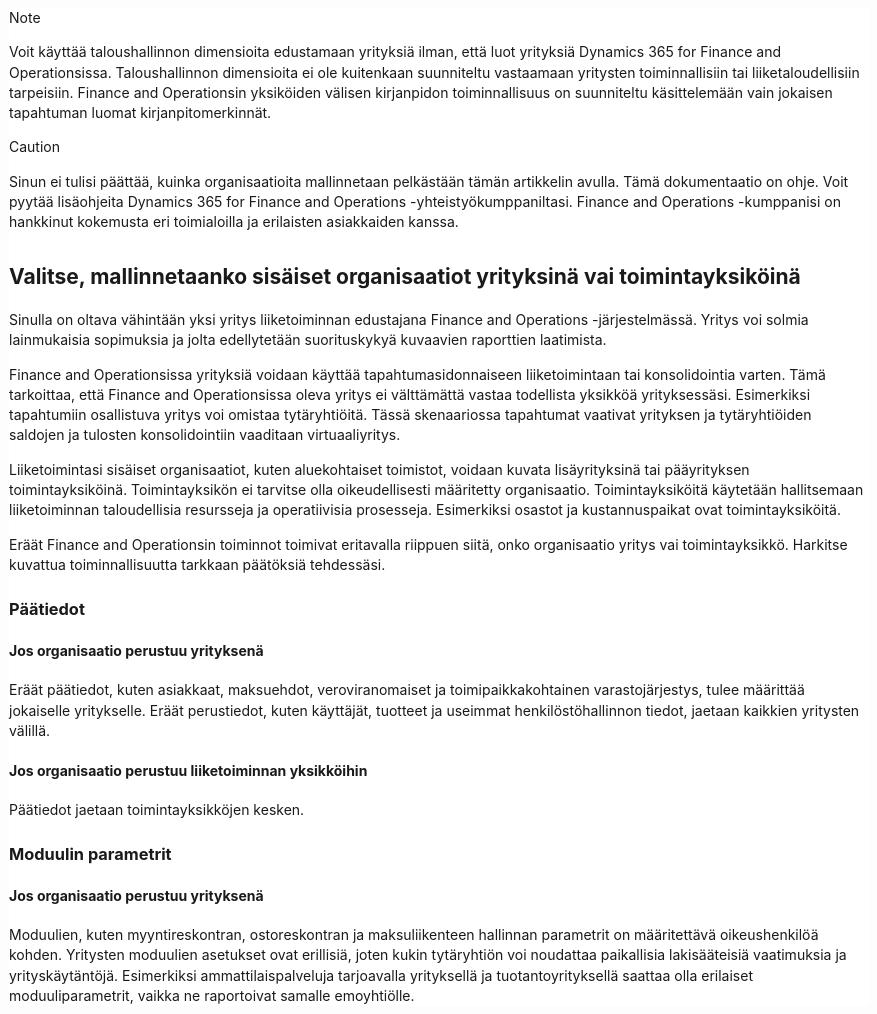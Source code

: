 > [!Note]
> Voit käyttää taloushallinnon dimensioita edustamaan yrityksiä ilman, että luot yrityksiä Dynamics 365 for Finance and Operationsissa. Taloushallinnon dimensioita ei ole kuitenkaan suunniteltu vastaamaan yritysten toiminnallisiin tai liiketaloudellisiin tarpeisiin. Finance and Operationsin yksiköiden välisen kirjanpidon toiminnallisuus on suunniteltu käsittelemään vain jokaisen tapahtuman luomat kirjanpitomerkinnät. 

> [!Caution]
> Sinun ei tulisi päättää, kuinka organisaatioita mallinnetaan pelkästään tämän artikkelin avulla. Tämä dokumentaatio on ohje. Voit pyytää lisäohjeita Dynamics 365 for Finance and Operations -yhteistyökumppaniltasi. Finance and Operations -kumppanisi on hankkinut kokemusta eri toimialoilla ja erilaisten asiakkaiden kanssa.

## <a name="decide-whether-to-model-internal-organizations-as-legal-entities-or-operating-units"></a>Valitse, mallinnetaanko sisäiset organisaatiot yrityksinä vai toimintayksiköinä

Sinulla on oltava vähintään yksi yritys liiketoiminnan edustajana Finance and Operations -järjestelmässä. Yritys voi solmia lainmukaisia sopimuksia ja jolta edellytetään suorituskykyä kuvaavien raporttien laatimista. 

Finance and Operationsissa yrityksiä voidaan käyttää tapahtumasidonnaiseen liiketoimintaan tai konsolidointia varten. Tämä tarkoittaa, että Finance and Operationsissa oleva yritys ei välttämättä vastaa todellista yksikköä yrityksessäsi. Esimerkiksi tapahtumiin osallistuva yritys voi omistaa tytäryhtiöitä. Tässä skenaariossa tapahtumat vaativat yrityksen ja tytäryhtiöiden saldojen ja tulosten konsolidointiin vaaditaan virtuaaliyritys. 

Liiketoimintasi sisäiset organisaatiot, kuten aluekohtaiset toimistot, voidaan kuvata lisäyrityksinä tai pääyrityksen toimintayksiköinä. Toimintayksikön ei tarvitse olla oikeudellisesti määritetty organisaatio. Toimintayksiköitä käytetään hallitsemaan liiketoiminnan taloudellisia resursseja ja operatiivisia prosesseja. Esimerkiksi osastot ja kustannuspaikat ovat toimintayksiköitä. 

Eräät Finance and Operationsin toiminnot toimivat eritavalla riippuen siitä, onko organisaatio yritys vai toimintayksikkö. Harkitse kuvattua toiminnallisuutta tarkkaan päätöksiä tehdessäsi. 


### <a name="master-data"></a>Päätiedot
#### <a name="if-the-organization-is-modeled-as-a-legal-entity"></a>Jos organisaatio perustuu yrityksenä      
Eräät päätiedot, kuten asiakkaat, maksuehdot, veroviranomaiset ja toimipaikkakohtainen varastojärjestys, tulee määrittää jokaiselle yritykselle. Eräät perustiedot, kuten käyttäjät, tuotteet ja useimmat henkilöstöhallinnon tiedot, jaetaan kaikkien yritysten välillä. 

#### <a name="if-the-organization-is-modeled-as-an-operating-unit"></a>Jos organisaatio perustuu liiketoiminnan yksikköihin 
Päätiedot jaetaan toimintayksikköjen kesken. 

### <a name="module-parameters"></a>Moduulin parametrit
#### <a name="if-the-organization-is-modeled-as-a-legal-entity"></a>Jos organisaatio perustuu yrityksenä    
Moduulien, kuten myyntireskontran, ostoreskontran ja maksuliikenteen hallinnan parametrit on määritettävä oikeushenkilöä kohden. Yritysten moduulien asetukset ovat erillisiä, joten kukin tytäryhtiön voi noudattaa paikallisia lakisääteisiä vaatimuksia ja yrityskäytäntöjä. Esimerkiksi ammattilaispalveluja tarjoavalla yrityksellä ja tuotantoyrityksellä saattaa olla erilaiset moduuliparametrit, vaikka ne raportoivat samalle emoyhtiölle. 
